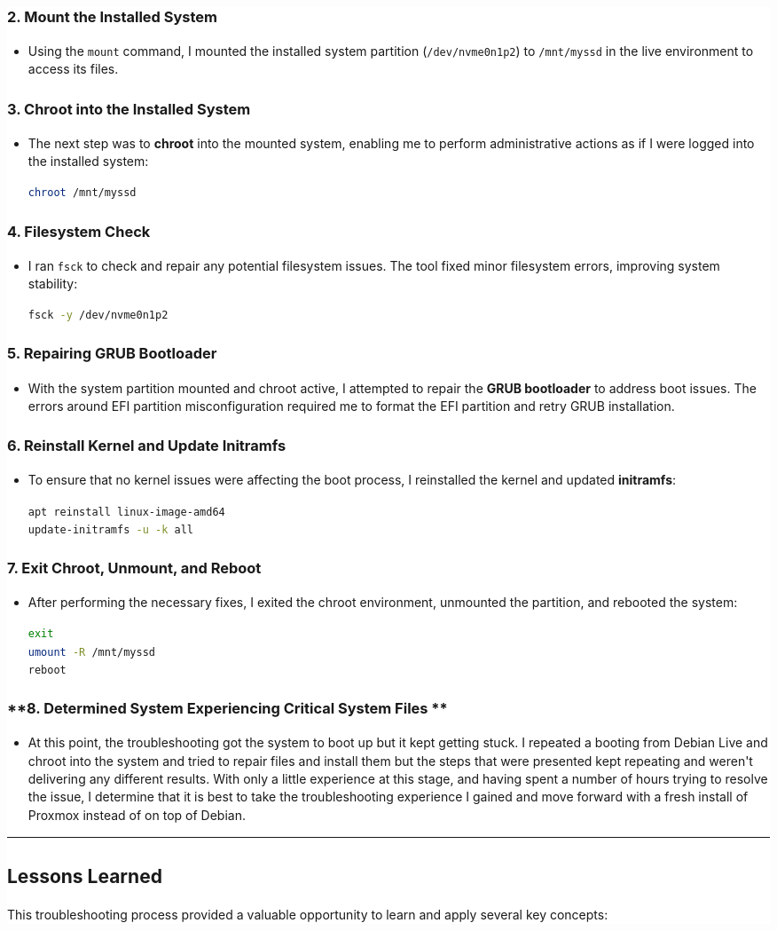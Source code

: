 ### **2. Mount the Installed System**
- Using the `mount` command, I mounted the installed system partition (`/dev/nvme0n1p2`) to `/mnt/myssd` in the live environment to access its files.

### **3. Chroot into the Installed System**
- The next step was to **chroot** into the mounted system, enabling me to perform administrative actions as if I were logged into the installed system:
  ```bash
  chroot /mnt/myssd
  ```

### **4. Filesystem Check**
- I ran `fsck` to check and repair any potential filesystem issues. The tool fixed minor filesystem errors, improving system stability:
  ```bash
  fsck -y /dev/nvme0n1p2
  ```

### **5. Repairing GRUB Bootloader**
- With the system partition mounted and chroot active, I attempted to repair the **GRUB bootloader** to address boot issues. The errors around EFI partition misconfiguration required me to format the EFI partition and retry GRUB installation.

### **6. Reinstall Kernel and Update Initramfs**
- To ensure that no kernel issues were affecting the boot process, I reinstalled the kernel and updated **initramfs**:
  ```bash
  apt reinstall linux-image-amd64
  update-initramfs -u -k all
  ```

### **7. Exit Chroot, Unmount, and Reboot**
- After performing the necessary fixes, I exited the chroot environment, unmounted the partition, and rebooted the system:
  ```bash
  exit
  umount -R /mnt/myssd
  reboot
  ```

### **8. Determined System Experiencing Critical System Files **
- At this point, the troubleshooting got the system to boot up but it kept getting stuck. I repeated a booting from Debian Live and chroot into the system and tried to repair files and install them but the steps that were presented kept repeating and weren't delivering any different results. With only a little experience at this stage, and having spent a number of hours trying to resolve the issue, I determine that it is best to take the troubleshooting experience I gained and move forward with a fresh install of Proxmox instead of on top of Debian.
---

## **Lessons Learned**
This troubleshooting process provided a valuable opportunity to learn and apply several key concepts:

